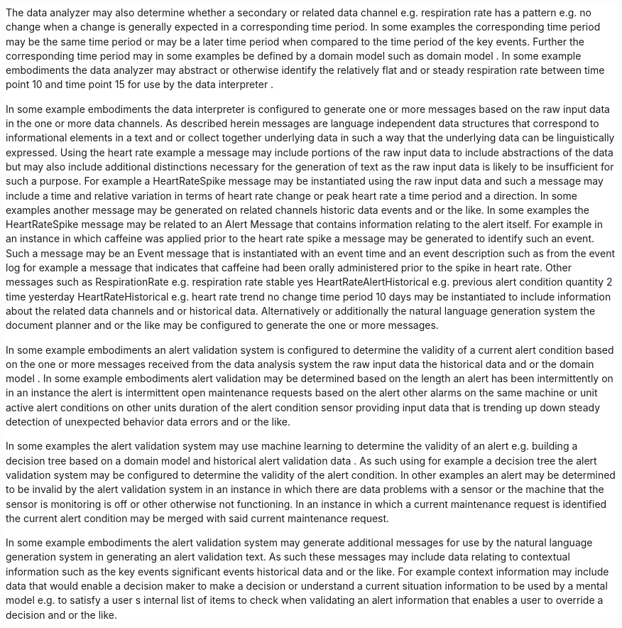 The data analyzer may also determine whether a secondary or related data channel e.g. respiration rate has a pattern e.g. no change when a change is generally expected in a corresponding time period. In some examples the corresponding time period may be the same time period or may be a later time period when compared to the time period of the key events. Further the corresponding time period may in some examples be defined by a domain model such as domain model . In some example embodiments the data analyzer may abstract or otherwise identify the relatively flat and or steady respiration rate between time point 10 and time point 15 for use by the data interpreter .

In some example embodiments the data interpreter is configured to generate one or more messages based on the raw input data in the one or more data channels. As described herein messages are language independent data structures that correspond to informational elements in a text and or collect together underlying data in such a way that the underlying data can be linguistically expressed. Using the heart rate example a message may include portions of the raw input data to include abstractions of the data but may also include additional distinctions necessary for the generation of text as the raw input data is likely to be insufficient for such a purpose. For example a HeartRateSpike message may be instantiated using the raw input data and such a message may include a time and relative variation in terms of heart rate change or peak heart rate a time period and a direction. In some examples another message may be generated on related channels historic data events and or the like. In some examples the HeartRateSpike message may be related to an Alert Message that contains information relating to the alert itself. For example in an instance in which caffeine was applied prior to the heart rate spike a message may be generated to identify such an event. Such a message may be an Event message that is instantiated with an event time and an event description such as from the event log for example a message that indicates that caffeine had been orally administered prior to the spike in heart rate. Other messages such as RespirationRate e.g. respiration rate stable yes HeartRateAlertHistorical e.g. previous alert condition quantity 2 time yesterday HeartRateHistorical e.g. heart rate trend no change time period 10 days may be instantiated to include information about the related data channels and or historical data. Alternatively or additionally the natural language generation system the document planner and or the like may be configured to generate the one or more messages.

In some example embodiments an alert validation system is configured to determine the validity of a current alert condition based on the one or more messages received from the data analysis system the raw input data the historical data and or the domain model . In some example embodiments alert validation may be determined based on the length an alert has been intermittently on in an instance the alert is intermittent open maintenance requests based on the alert other alarms on the same machine or unit active alert conditions on other units duration of the alert condition sensor providing input data that is trending up down steady detection of unexpected behavior data errors and or the like.

In some examples the alert validation system may use machine learning to determine the validity of an alert e.g. building a decision tree based on a domain model and historical alert validation data . As such using for example a decision tree the alert validation system may be configured to determine the validity of the alert condition. In other examples an alert may be determined to be invalid by the alert validation system in an instance in which there are data problems with a sensor or the machine that the sensor is monitoring is off or other otherwise not functioning. In an instance in which a current maintenance request is identified the current alert condition may be merged with said current maintenance request.

In some example embodiments the alert validation system may generate additional messages for use by the natural language generation system in generating an alert validation text. As such these messages may include data relating to contextual information such as the key events significant events historical data and or the like. For example context information may include data that would enable a decision maker to make a decision or understand a current situation information to be used by a mental model e.g. to satisfy a user s internal list of items to check when validating an alert information that enables a user to override a decision and or the like.
